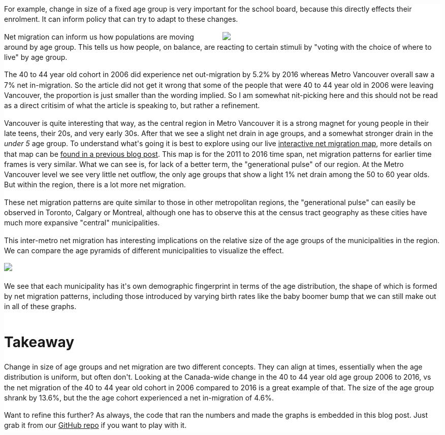 For example, change in size of a fixed age group is very important for the school board, because this directly effects their enrolment. It can inform policy that can try to adapt to these changes.

<a href="https://censusmapper.ca/maps/731"><img src="/images/net_animated.gif" style="width:50%;float:right;margin-left:10px;"></a>
Net migration can inform us how populations are moving around by age group. This tells us how people, on balance, are reacting to certain stimuli by "voting with the choice of where to live" by age group. 

The 40 to 44 year old cohort in 2006 did experience net out-migration by 5.2% by 2016 whereas Metro Vancouver overall saw a 7% net in-migration. So the article did not get it wrong that some of the people that were 40 to 44 year old in 2006 were leaving Vancouver, the proportion is just smaller than the wording implied. So I am somewhat nit-picking here and this should not be read as a direct critisim of what the article is speaking to, but rather a refinement.

Vancouver is quite interesting that way, as the central region in Metro Vancouver it is a strong magnet for young people in their late teens, their 20s, and very early 30s. After that we see a slight net drain in age groups, and a somewhat stronger drain in the *under 5* age group. To understand what's going it is best to explore using our live [interactive net migration map](https://censusmapper.ca/maps/731), more details on that map can be [found in a previous blog post](https://doodles.mountainmath.ca/blog/2017/05/16/lifeblood/). This map is for the 2011 to 2016 time span, net migration patterns for earlier time frames is very similar. What we can see is, for lack of a better term, the "generational pulse" of our region. At the Metro Vancouver level we see very little net outflow, the only age groups that show a light 1% net drain among the 50 to 60 year olds. But within the region, there is a lot more net migration.

These net migration patterns are quite similar to those in other metropolitan regions, the "generational pulse" can easily be observed in Toronto, Calgary or Montreal, although one has to observe this at the census tract geography as these cities have much more expansive "central" municipalities.

This inter-metro net migration has interesting implications on the relative size of the age groups of the municipalities in the region. We can compare the age pyramids of different municipalities to visualize the effect.

<img src="/posts/2017-10-21-boomer-exodus_files/figure-html/yvr_age_pyramids-1.png" width="864" />

We see that each municipality has it's own demographic fingerprint in terms of the age distribution, the shape of which is formed by net migration patterns, including those introduced by varying birth rates like the baby boomer bump that we can still make out in all of these graphs.


# Takeaway
Change in size of age groups and net migration are two different concepts. They can align at times, essentially when the age distribution is uniform, but often don't. Looking at the Canada-wide change in the 40 to 44 year old age group 2006 to 2016, vs the net migration of the 40 to 44 year old cohort in 2006 compared to 2016 is a great example of that. The size of the age group shrank by 13.6%, but the the age cohort experienced a net in-migration of 4.6%.

Want to refine this further? As always, the code that ran the numbers and made the graphs is embedded in this blog post. Just grab it from our [GitHub repo](https://github.com/mountainMath/doodles/blob/master/content/posts/2017-10-21-boomer-exodus.Rmarkdown) if you want to play with it.


